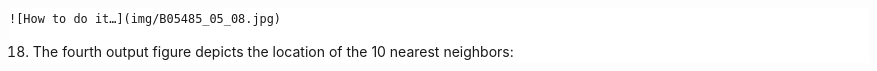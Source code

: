     ![How to do it…](img/B05485_05_08.jpg)

18.  The fourth output figure depicts the location of the 10 nearest neighbors:
